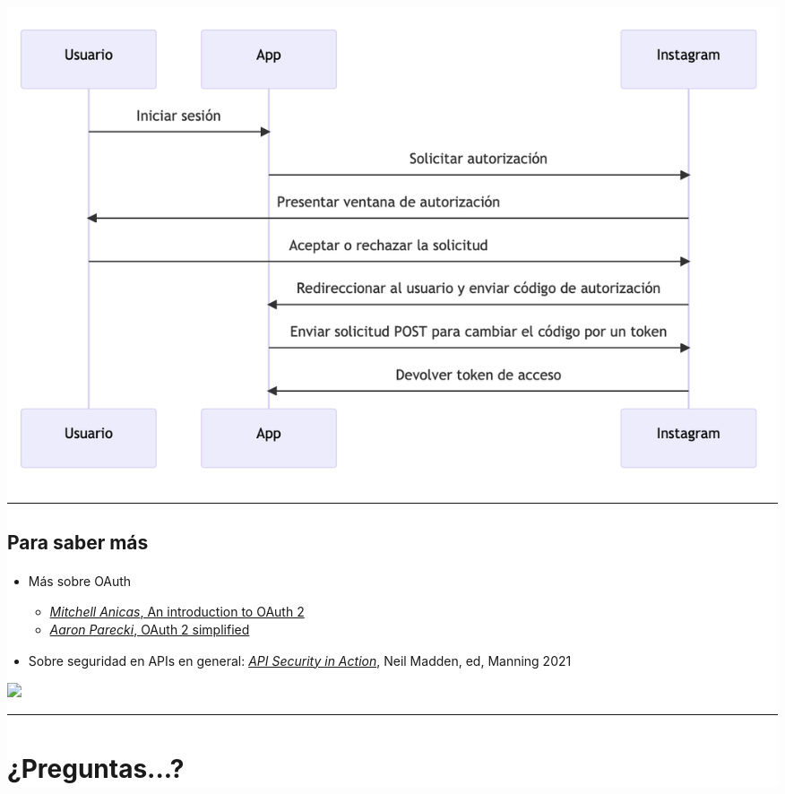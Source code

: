 <img src="img_3/secuencia_auth_instagram.png" class="r-stretch">


---

## Para saber más

- Más sobre OAuth
   - [*Mitchell Anicas*, An introduction to OAuth 2](https://www.digitalocean.com/community/tutorials/an-introduction-to-oauth-2)
   - [*Aaron Parecki*, OAuth 2 simplified](https://aaronparecki.com/articles/2012/07/29/1/oauth2-simplified)

- Sobre seguridad en APIs en general: [*API Security in Action*](https://learning.oreilly.com/library/view/api-security-in/9781617296024/), Neil Madden, ed, Manning 2021

<img src="https://learning.oreilly.com/covers/urn:orm:book:9781617296024/600w/" class="r-stretch">



---


# ¿Preguntas...?
